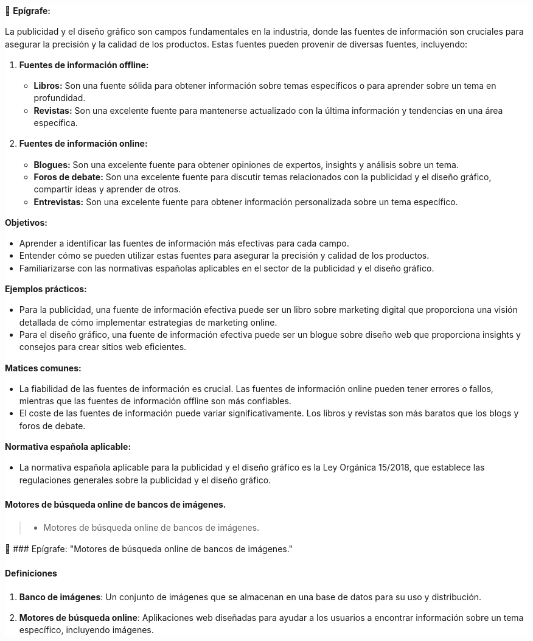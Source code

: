 📝 **Epígrafe:**

La publicidad y el diseño gráfico son campos fundamentales en la industria, donde las fuentes de información son cruciales para asegurar la precisión y la calidad de los productos. Estas fuentes pueden provenir de diversas fuentes, incluyendo:

1. **Fuentes de información offline:**
   - **Libros:** Son una fuente sólida para obtener información sobre temas específicos o para aprender sobre un tema en profundidad.
   - **Revistas:** Son una excelente fuente para mantenerse actualizado con la última información y tendencias en una área específica.

2. **Fuentes de información online:**
   - **Blogues:** Son una excelente fuente para obtener opiniones de expertos, insights y análisis sobre un tema.
   - **Foros de debate:** Son una excelente fuente para discutir temas relacionados con la publicidad y el diseño gráfico, compartir ideas y aprender de otros.
   - **Entrevistas:** Son una excelente fuente para obtener información personalizada sobre un tema específico.

**Objetivos:**
- Aprender a identificar las fuentes de información más efectivas para cada campo.
- Entender cómo se pueden utilizar estas fuentes para asegurar la precisión y calidad de los productos.
- Familiarizarse con las normativas españolas aplicables en el sector de la publicidad y el diseño gráfico.

**Ejemplos prácticos:**
- Para la publicidad, una fuente de información efectiva puede ser un libro sobre marketing digital que proporciona una visión detallada de cómo implementar estrategias de marketing online.
- Para el diseño gráfico, una fuente de información efectiva puede ser un blogue sobre diseño web que proporciona insights y consejos para crear sitios web eficientes.

**Matices comunes:**
- La fiabilidad de las fuentes de información es crucial. Las fuentes de información online pueden tener errores o fallos, mientras que las fuentes de información offline son más confiables.
- El coste de las fuentes de información puede variar significativamente. Los libros y revistas son más baratos que los blogs y foros de debate.

**Normativa española aplicable:**
- La normativa española aplicable para la publicidad y el diseño gráfico es la Ley Orgánica 15/2018, que establece las regulaciones generales sobre la publicidad y el diseño gráfico.



#### Motores de búsqueda online de bancos de imágenes.
> - Motores de búsqueda online de bancos de imágenes.

📝 ### Epígrafe: "Motores de búsqueda online de bancos de imágenes."

#### Definiciones

1. **Banco de imágenes**: Un conjunto de imágenes que se almacenan en una base de datos para su uso y distribución.

2. **Motores de búsqueda online**: Aplikaciones web diseñadas para ayudar a los usuarios a encontrar información sobre un tema específico, incluyendo imágenes.
